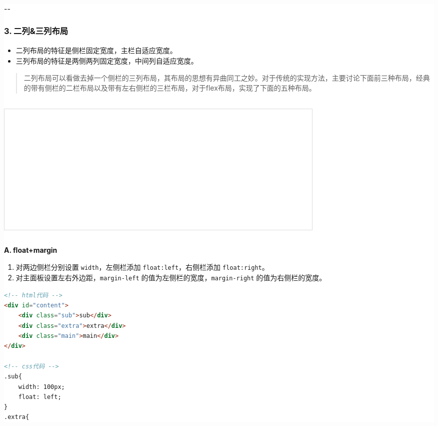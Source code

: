 --
### 3. 二列&三列布局
- 二列布局的特征是侧栏固定宽度，主栏自适应宽度。
- 三列布局的特征是两侧两列固定宽度，中间列自适应宽度。

> 二列布局可以看做去掉一个侧栏的三列布局，其布局的思想有异曲同工之妙。对于传统的实现方法，主要讨论下面前三种布局，经典的带有侧栏的二栏布局以及带有左右侧栏的三栏布局，对于flex布局，实现了下面的五种布局。

<div class="cl">
  <div class="row"><span class="c33 red">SIDE [width fixed]</span><span class="c66 green">MAIN [width adapt]</span></div>
  <div class="row"><span class="c66 green">MAIN [width adapt]</span><span class="c33 red">SIDE [width fixed]</span></div>
  <div class="row"><span class="c33 red">LEFT [width fixed]</span><span class="c33 green">MAIN [width adapt]</span><span class="c33 red">RIGHT [width fixed]</span></div>
  <div class="row"><span class="c33 red">SIDE1 [width fixed]</span><span class="c33 red">SIDE2 [width fixed]</span><span class="c33 green">MAIN [width adapt]</span></div>
  <div class="row"><span class="c33 green">MAIN [width adapt]</span><span class="c33 red">SIDE1 [width fixed]</span><span class="c33 red">SIDE2 [width fixed]</span></div>
</div>

<style>
  .cl {
    width: 600px;
    color: #fff;
    text-align: center;
    padding: 10px 5px 5px 10px;
    border: 1px solid #ddd;
    margin: 30px 0;
  }
  .row {
    display: flex;
    flex-direction: row;
  }
  .row span {
    padding: 10px;
    margin: 0 5px 5px 0;
  }
  .c33 {
    width: 33%
  }
  .c66 {
    width: 66%
  }
</style>


**A.  float+margin**

1. 对两边侧栏分别设置 `width`，左侧栏添加 `float:left`，右侧栏添加 `float:right`。
2. 对主面板设置左右外边距，`margin-left` 的值为左侧栏的宽度，`margin-right` 的值为右侧栏的宽度。

```html
<!-- html代码 -->
<div id="content">
    <div class="sub">sub</div>
    <div class="extra">extra</div>
    <div class="main">main</div>
</div>

<!-- css代码 -->
.sub{
    width: 100px;
    float: left;
}
.extra{
```